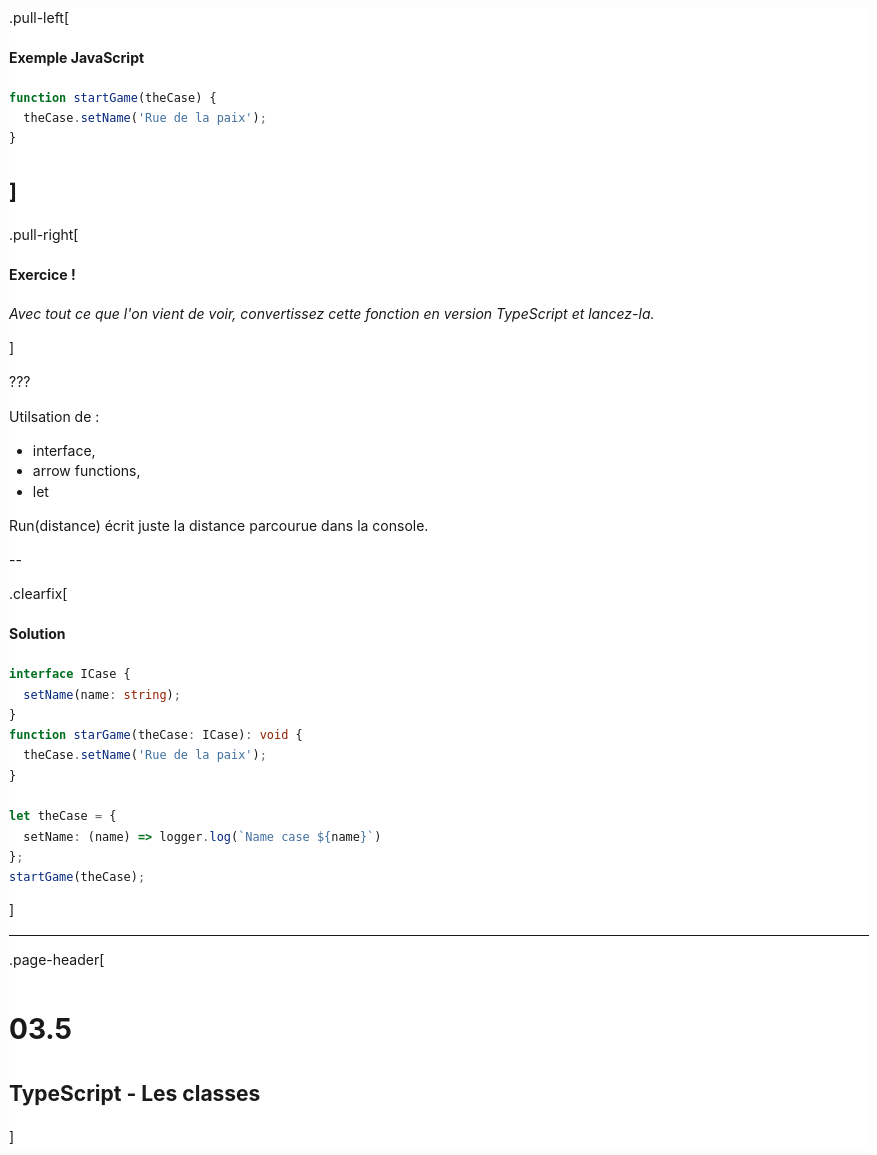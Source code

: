 .pull-left[
#### Exemple JavaScript
``` javascript
function startGame(theCase) {
  theCase.setName('Rue de la paix');
}
```
]
--

.pull-right[

#### Exercice !

*Avec tout ce que l'on vient de voir, convertissez cette fonction en version TypeScript et lancez-la.*

]

???

Utilsation de :
- interface,
- arrow functions,
- let

Run(distance) écrit juste la distance parcourue dans la console.

--

.clearfix[
#### Solution
``` typescript
interface ICase {
  setName(name: string);
}
function starGame(theCase: ICase): void {
  theCase.setName('Rue de la paix');
}

let theCase = {
  setName: (name) => logger.log(`Name case ${name}`)
};
startGame(theCase);
```
]

---

.page-header[
  # 03.5
  ## TypeScript - Les classes
]
